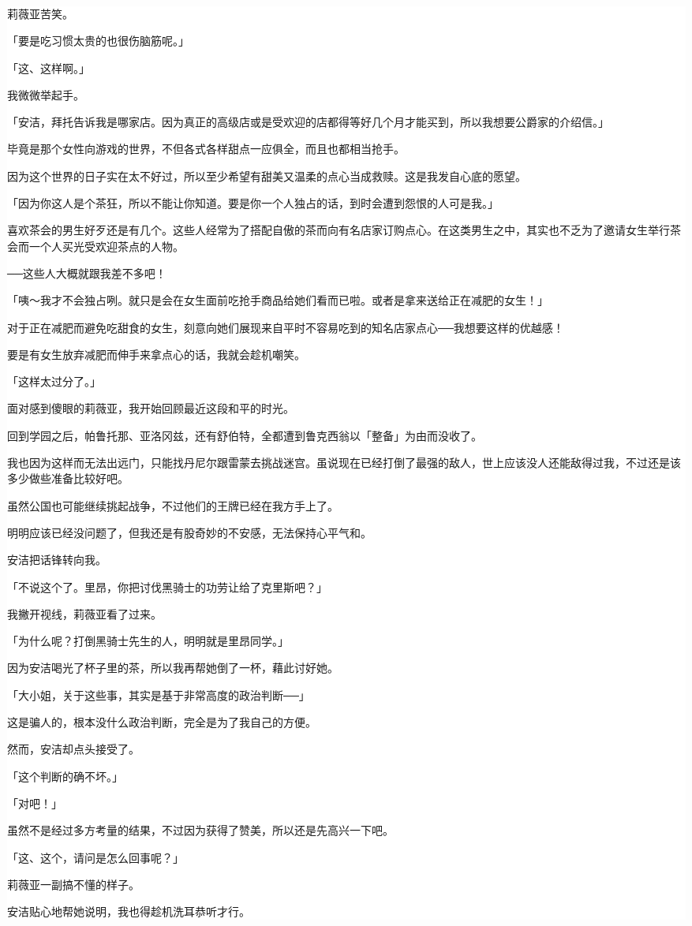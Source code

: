 莉薇亚苦笑。

「要是吃习惯太贵的也很伤脑筋呢。」

「这、这样啊。」

我微微举起手。

「安洁，拜托告诉我是哪家店。因为真正的高级店或是受欢迎的店都得等好几个月才能买到，所以我想要公爵家的介绍信。」

毕竟是那个女性向游戏的世界，不但各式各样甜点一应俱全，而且也都相当抢手。

因为这个世界的日子实在太不好过，所以至少希望有甜美又温柔的点心当成救赎。这是我发自心底的愿望。

「因为你这人是个茶狂，所以不能让你知道。要是你一个人独占的话，到时会遭到怨恨的人可是我。」

喜欢茶会的男生好歹还是有几个。这些人经常为了搭配自傲的茶而向有名店家订购点心。在这类男生之中，其实也不乏为了邀请女生举行茶会而一个人买光受欢迎茶点的人物。

──这些人大概就跟我差不多吧！

「咦～我才不会独占咧。就只是会在女生面前吃抢手商品给她们看而已啦。或者是拿来送给正在减肥的女生！」

对于正在减肥而避免吃甜食的女生，刻意向她们展现来自平时不容易吃到的知名店家点心──我想要这样的优越感！

要是有女生放弃减肥而伸手来拿点心的话，我就会趁机嘲笑。

「这样太过分了。」

面对感到傻眼的莉薇亚，我开始回顾最近这段和平的时光。

回到学园之后，帕鲁托那、亚洛冈兹，还有舒伯特，全都遭到鲁克西翁以「整备」为由而没收了。

我也因为这样而无法出远门，只能找丹尼尔跟雷蒙去挑战迷宫。虽说现在已经打倒了最强的敌人，世上应该没人还能敌得过我，不过还是该多少做些准备比较好吧。

虽然公国也可能继续挑起战争，不过他们的王牌已经在我方手上了。

明明应该已经没问题了，但我还是有股奇妙的不安感，无法保持心平气和。

安洁把话锋转向我。

「不说这个了。里昂，你把讨伐黑骑士的功劳让给了克里斯吧？」

我撇开视线，莉薇亚看了过来。

「为什么呢？打倒黑骑士先生的人，明明就是里昂同学。」

因为安洁喝光了杯子里的茶，所以我再帮她倒了一杯，藉此讨好她。

「大小姐，关于这些事，其实是基于非常高度的政治判断──」

这是骗人的，根本没什么政治判断，完全是为了我自己的方便。

然而，安洁却点头接受了。

「这个判断的确不坏。」

「对吧！」

虽然不是经过多方考量的结果，不过因为获得了赞美，所以还是先高兴一下吧。

「这、这个，请问是怎么回事呢？」

莉薇亚一副搞不懂的样子。

安洁贴心地帮她说明，我也得趁机洗耳恭听才行。
